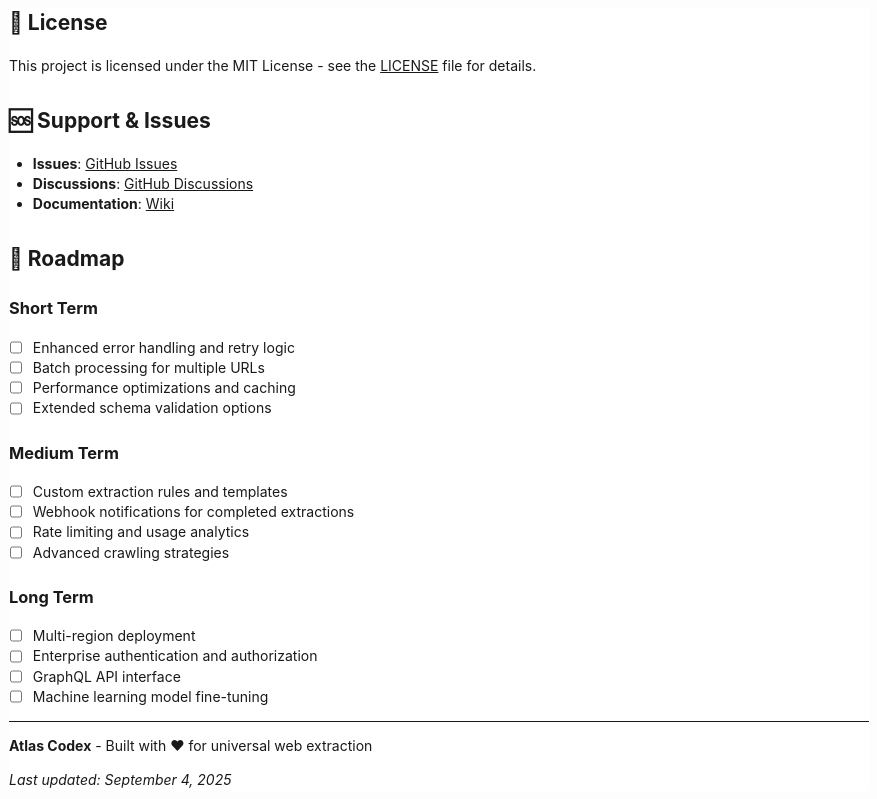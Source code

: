## 📝 License

This project is licensed under the MIT License - see the [LICENSE](LICENSE) file for details.

## 🆘 Support & Issues

- **Issues**: [GitHub Issues](https://github.com/coreydylan/atlascodex/issues)
- **Discussions**: [GitHub Discussions](https://github.com/coreydylan/atlascodex/discussions)  
- **Documentation**: [Wiki](https://github.com/coreydylan/atlascodex/wiki)

## 🚀 Roadmap

### Short Term
- [ ] Enhanced error handling and retry logic
- [ ] Batch processing for multiple URLs
- [ ] Performance optimizations and caching
- [ ] Extended schema validation options

### Medium Term  
- [ ] Custom extraction rules and templates
- [ ] Webhook notifications for completed extractions
- [ ] Rate limiting and usage analytics
- [ ] Advanced crawling strategies

### Long Term
- [ ] Multi-region deployment
- [ ] Enterprise authentication and authorization
- [ ] GraphQL API interface
- [ ] Machine learning model fine-tuning

---

**Atlas Codex** - Built with ❤️ for universal web extraction

*Last updated: September 4, 2025*